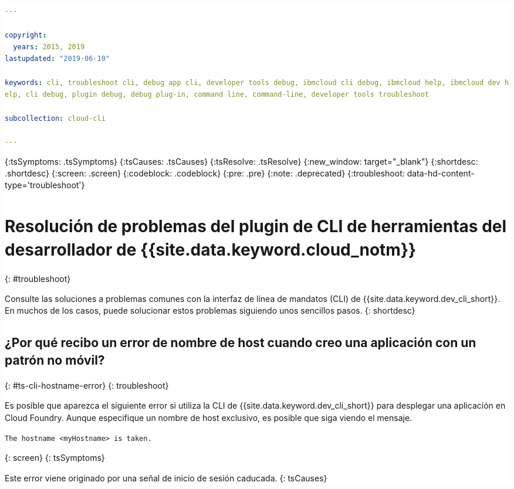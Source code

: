 ```yaml
---

copyright:
  years: 2015, 2019
lastupdated: "2019-06-10"

keywords: cli, troubleshoot cli, debug app cli, developer tools debug, ibmcloud cli debug, ibmcloud help, ibmcloud dev help, cli debug, plugin debug, debug plug-in, command line, command-line, developer tools troubleshoot

subcollection: cloud-cli

---
```


{:tsSymptoms: .tsSymptoms}
{:tsCauses: .tsCauses}
{:tsResolve: .tsResolve}
{:new_window: target="_blank"}
{:shortdesc: .shortdesc}
{:screen: .screen}
{:codeblock: .codeblock}
{:pre: .pre}
{:note: .deprecated}
{:troubleshoot: data-hd-content-type='troubleshoot'}

# Resolución de problemas del plugin de CLI de herramientas del desarrollador de {{site.data.keyword.cloud_notm}}
{: #troubleshoot}

Consulte las soluciones a problemas comunes con la interfaz de línea de mandatos (CLI) de {{site.data.keyword.dev_cli_short}}. En muchos de los casos, puede solucionar estos problemas siguiendo unos sencillos pasos.
{: shortdesc}

## ¿Por qué recibo un error de nombre de host cuando creo una aplicación con un patrón no móvil?
{: #ts-cli-hostname-error}
{: troubleshoot}

Es posible que aparezca el siguiente error si utiliza la CLI de {{site.data.keyword.dev_cli_short}} para desplegar una aplicación en Cloud Foundry. Aunque especifique un nombre de host exclusivo, es posible que siga viendo el mensaje.
```
The hostname <myHostname> is taken.
```
{: screen}
{: tsSymptoms}

Este error viene originado por una señal de inicio de sesión caducada.
{: tsCauses}
